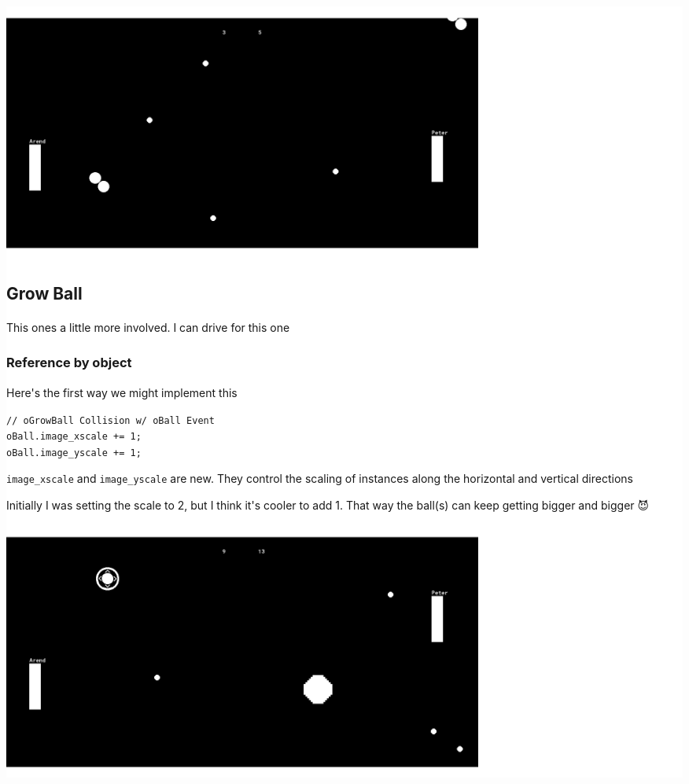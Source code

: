 ![](../../images/pong/extra_ball.gif)


## Grow Ball

This ones a little more involved. I can drive for this one

### Reference by object

Here's the first way we might implement this

```
// oGrowBall Collision w/ oBall Event
oBall.image_xscale += 1;
oBall.image_yscale += 1;
```

``image_xscale`` and ``image_yscale`` are new. They control the scaling of instances along the horizontal and vertical directions

Initially I was setting the scale to 2, but I think it's cooler to add 1. That way the ball(s) can keep getting bigger and bigger 😈

![](../../images/pong/grow_ball_bad.gif)
